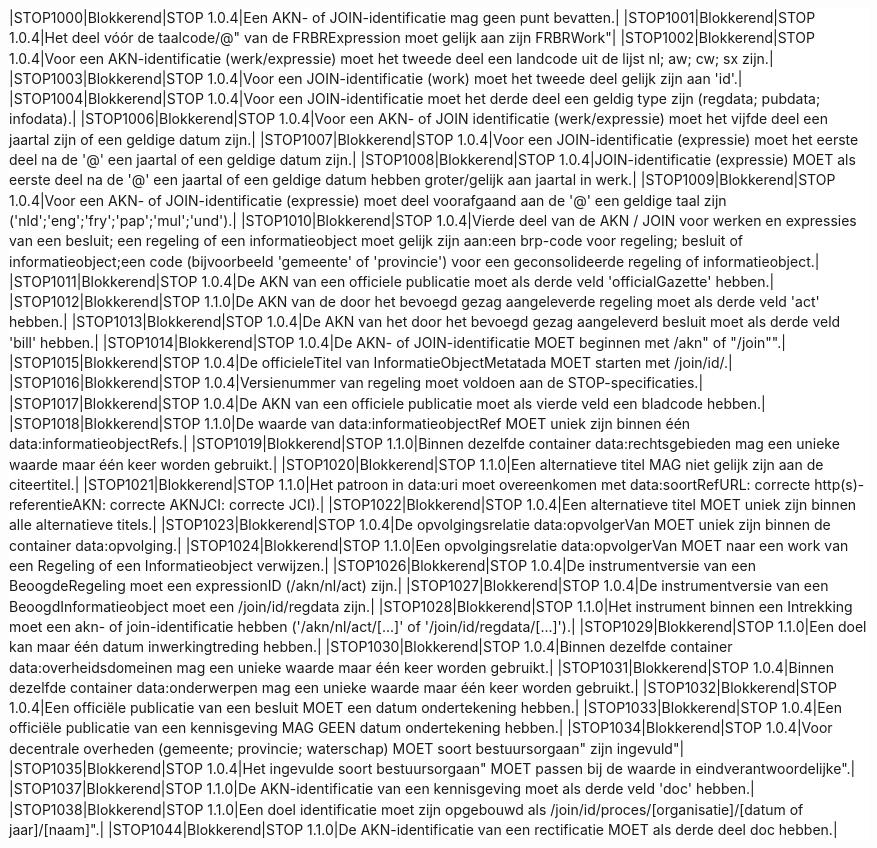 |STOP1000|Blokkerend|STOP 1.0.4|Een AKN- of JOIN-identificatie mag geen punt bevatten.|
|STOP1001|Blokkerend|STOP 1.0.4|Het deel vóór de taalcode/@" van de FRBRExpression moet gelijk aan zijn FRBRWork"|
|STOP1002|Blokkerend|STOP 1.0.4|Voor een AKN-identificatie (werk/expressie) moet het tweede deel een landcode uit de lijst nl; aw; cw; sx zijn.|
|STOP1003|Blokkerend|STOP 1.0.4|Voor een JOIN-identificatie (work) moet het tweede deel gelijk zijn aan 'id'.|
|STOP1004|Blokkerend|STOP 1.0.4|Voor een JOIN-identificatie moet het derde deel een geldig type zijn (regdata; pubdata; infodata).|
|STOP1006|Blokkerend|STOP 1.0.4|Voor een AKN- of JOIN identificatie (werk/expressie) moet het vijfde deel een jaartal zijn of een geldige datum zijn.|
|STOP1007|Blokkerend|STOP 1.0.4|Voor een JOIN-identificatie (expressie) moet het eerste deel na de '@' een jaartal of een geldige datum zijn.|
|STOP1008|Blokkerend|STOP 1.0.4|JOIN-identificatie (expressie) MOET als eerste deel na de '@' een jaartal of een geldige datum hebben groter/gelijk aan jaartal in werk.|
|STOP1009|Blokkerend|STOP 1.0.4|Voor een AKN- of JOIN-identificatie (expressie) moet deel voorafgaand aan de '@' een geldige taal zijn ('nld';'eng';'fry';'pap';'mul';'und').|
|STOP1010|Blokkerend|STOP 1.0.4|Vierde deel van de AKN / JOIN voor werken en expressies van een besluit; een regeling of een informatieobject moet gelijk zijn aan:een brp-code voor regeling; besluit of informatieobject;een code (bijvoorbeeld 'gemeente' of 'provincie') voor een geconsolideerde regeling of informatieobject.|
|STOP1011|Blokkerend|STOP 1.0.4|De AKN van een officiele publicatie moet als derde veld 'officialGazette' hebben.|
|STOP1012|Blokkerend|STOP 1.1.0|De AKN van de door het bevoegd gezag aangeleverde regeling moet als derde veld 'act' hebben.|
|STOP1013|Blokkerend|STOP 1.0.4|De AKN van het door het bevoegd gezag aangeleverd besluit moet als derde veld 'bill' hebben.|
|STOP1014|Blokkerend|STOP 1.0.4|De AKN- of JOIN-identificatie MOET beginnen met /akn" of "/join"".|
|STOP1015|Blokkerend|STOP 1.0.4|De officieleTitel van InformatieObjectMetatada MOET starten met /join/id/.|
|STOP1016|Blokkerend|STOP 1.0.4|Versienummer van regeling moet voldoen aan de STOP-specificaties.|
|STOP1017|Blokkerend|STOP 1.0.4|De AKN van een officiele publicatie moet als vierde veld een bladcode hebben.|
|STOP1018|Blokkerend|STOP 1.1.0|De waarde van data:informatieobjectRef MOET uniek zijn binnen één data:informatieobjectRefs.|
|STOP1019|Blokkerend|STOP 1.1.0|Binnen dezelfde container data:rechtsgebieden mag een unieke waarde maar één keer worden gebruikt.|
|STOP1020|Blokkerend|STOP 1.1.0|Een alternatieve titel MAG niet gelijk zijn aan de citeertitel.|
|STOP1021|Blokkerend|STOP 1.1.0|Het patroon in data:uri moet overeenkomen met data:soortRefURL: correcte http(s)-referentieAKN: correcte AKNJCI: correcte JCI).|
|STOP1022|Blokkerend|STOP 1.0.4|Een alternatieve titel MOET uniek zijn binnen alle alternatieve titels.|
|STOP1023|Blokkerend|STOP 1.0.4|De opvolgingsrelatie data:opvolgerVan MOET uniek zijn binnen de container data:opvolging.|
|STOP1024|Blokkerend|STOP 1.1.0|Een opvolgingsrelatie data:opvolgerVan MOET naar een work van een Regeling of een Informatieobject verwijzen.|
|STOP1026|Blokkerend|STOP 1.0.4|De instrumentversie van een BeoogdeRegeling moet een expressionID (/akn/nl/act) zijn.|
|STOP1027|Blokkerend|STOP 1.0.4|De instrumentversie van een BeoogdInformatieobject moet een /join/id/regdata zijn.|
|STOP1028|Blokkerend|STOP 1.1.0|Het instrument binnen een Intrekking moet een akn- of join-identificatie hebben ('/akn/nl/act/[...]' of '/join/id/regdata/[...]').|
|STOP1029|Blokkerend|STOP 1.1.0|Een doel kan maar één datum inwerkingtreding hebben.|
|STOP1030|Blokkerend|STOP 1.0.4|Binnen dezelfde container data:overheidsdomeinen mag een unieke waarde maar één keer worden gebruikt.|
|STOP1031|Blokkerend|STOP 1.0.4|Binnen dezelfde container data:onderwerpen mag een unieke waarde maar één keer worden gebruikt.|
|STOP1032|Blokkerend|STOP 1.0.4|Een officiële publicatie van een besluit MOET een datum ondertekening hebben.|
|STOP1033|Blokkerend|STOP 1.0.4|Een officiële publicatie van een kennisgeving MAG GEEN datum ondertekening hebben.|
|STOP1034|Blokkerend|STOP 1.0.4|Voor decentrale overheden (gemeente; provincie; waterschap) MOET soort bestuursorgaan" zijn ingevuld"|
|STOP1035|Blokkerend|STOP 1.0.4|Het ingevulde soort bestuursorgaan" MOET passen bij de waarde in eindverantwoordelijke".|
|STOP1037|Blokkerend|STOP 1.1.0|De AKN-identificatie van een kennisgeving moet als derde veld 'doc' hebben.|
|STOP1038|Blokkerend|STOP 1.1.0|Een doel identificatie moet zijn opgebouwd als /join/id/proces/[organisatie]/[datum of jaar]/[naam]".|
|STOP1044|Blokkerend|STOP 1.1.0|De AKN-identificatie van een rectificatie MOET als derde deel doc hebben.|